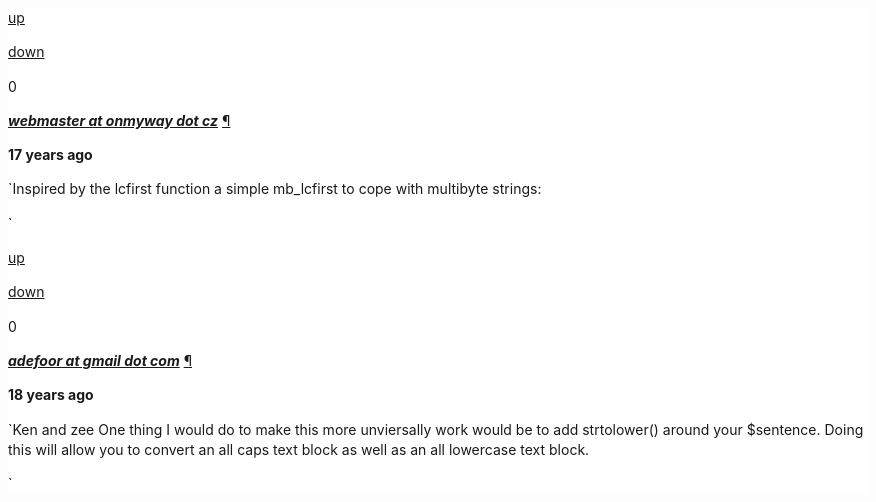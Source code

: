 [up](https://www.php.net/manual/vote-note.php?id=81018&page=function.ucfirst&vote=up "Vote up!")

[down](https://www.php.net/manual/vote-note.php?id=81018&page=function.ucfirst&vote=down "Vote down!")

0


[**_webmaster at onmyway dot cz_**](https://www.php.net/manual/en/function.ucfirst.php#81018) [¶](https://www.php.net/manual/en/function.ucfirst.php#81018)

**17 years ago**

`Inspired by the lcfirst function a simple mb_lcfirst to cope with multibyte strings:
<?php
function mb_lcfirst($str, $enc = null)
{
if($enc === null) $enc = mb_internal_encoding();
return mb_strtolower(mb_substr($str, 0, 1, $enc), $enc).mb_substr($str, 1, mb_strlen($str, $enc), $enc);
}
?>`

[up](https://www.php.net/manual/vote-note.php?id=76384&page=function.ucfirst&vote=up "Vote up!")

[down](https://www.php.net/manual/vote-note.php?id=76384&page=function.ucfirst&vote=down "Vote down!")

0


[**_adefoor at gmail dot com_**](https://www.php.net/manual/en/function.ucfirst.php#76384) [¶](https://www.php.net/manual/en/function.ucfirst.php#76384)

**18 years ago**

`Ken and zee
One thing I would do to make this more unviersally work would be to add strtolower() around your $sentence.  Doing this will allow you to convert an all caps text block as well as an all lowercase text block.
<?php
function sentence_cap($impexp, $sentence_split) {
    $textbad=explode($impexp, $sentence_split);
    $newtext = array();
    foreach ($textbad as $sentence) {
        $sentencegood=ucfirst(strtolower($sentence));
        $newtext[] = $sentencegood;
    }
    $textgood = implode($impexp, $newtext);
    return $textgood;
}
$text = "this is a sentence. this is another sentence! this is the fourth sentence? no, this is the fourth sentence.";
$text = sentence_cap(". ",$text);
$text = sentence_cap("! ",$text);
$text = sentence_cap("? ",$text);
echo $text; // This is a sentence. This is another sentence! This is the fourth sentence? No, this is the fourth sentence.
?>`
